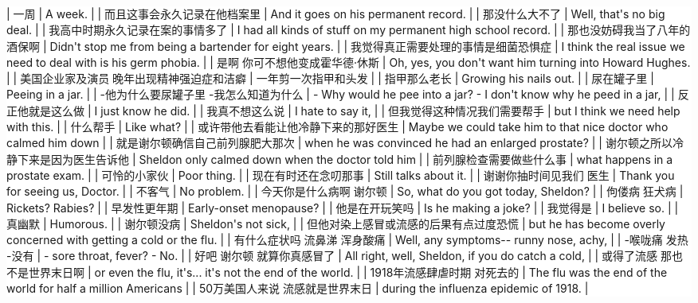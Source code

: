 | 一周  | A week. |
| 而且这事会永久记录在他档案里  | And it goes on his permanent record. |
| 那没什么大不了  | Well, that's no big deal. |
| 我高中时期永久记录在案的事情多了  | I had all kinds of stuff on my permanent high school record. |
| 那也没妨碍我当了八年的酒保啊  | Didn't stop me from being a bartender for eight years. |
| 我觉得真正需要处理的事情是细菌恐惧症  | I think the real issue we need to deal with is his germ phobia. |
| 是啊  你可不想他变成霍华德·休斯  | Oh, yes, you don't want him turning into Howard Hughes. |
| 美国企业家及演员  晚年出现精神强迫症和洁癖    | 一年剪一次指甲和头发 |
| 指甲那么老长  | Growing his nails out. |
| 尿在罐子里  | Peeing in a jar. |
| -他为什么要尿罐子里  -我怎么知道为什么  | - Why would he pee into a jar? - I don't know why he peed in a jar, |
| 反正他就是这么做  | I just know he did. |
| 我真不想这么说  | I hate to say it, |
| 但我觉得这种情况我们需要帮手  | but I think we need help with this. |
| 什么帮手  | Like what? |
| 或许带他去看能让他冷静下来的那好医生  | Maybe we could take him to that nice doctor who calmed him down |
| 就是谢尔顿确信自己前列腺肥大那次  | when he was convinced he had an enlarged prostate? |
| 谢尔顿之所以冷静下来是因为医生告诉他  | Sheldon only calmed down when the doctor told him |
| 前列腺检查需要做些什么事  | what happens in a prostate exam. |
| 可怜的小家伙  | Poor thing. |
| 现在有时还在念叨那事  | Still talks about it. |
| 谢谢你抽时间见我们  医生  | Thank you for seeing us, Doctor. |
| 不客气  | No problem. |
| 今天你是什么病啊  谢尔顿  | So, what do you got today, Sheldon? |
| 佝偻病   狂犬病  | Rickets? Rabies? |
| 早发性更年期  | Early-onset menopause? |
| 他是在开玩笑吗  | Is he making a joke? |
| 我觉得是  | I believe so. |
| 真幽默  | Humorous. |
| 谢尔顿没病  | Sheldon's not sick, |
| 但他对染上感冒或流感的后果有点过度恐慌  | but he has become overly concerned with getting a cold or the flu. |
| 有什么症状吗  流鼻涕  浑身酸痛  | Well, any symptoms-- runny nose, achy, |
| -喉咙痛  发热  -没有  | - sore throat, fever? - No. |
| 好吧  谢尔顿  就算你真感冒了  | All right, well, Sheldon, if you do catch a cold, |
| 或得了流感  那也不是世界末日啊  | or even the flu, it's... it's not the end of the world. |
| 1918年流感肆虐时期  对死去的  | The flu was the end of the world for half a million Americans |
| 50万美国人来说  流感就是世界末日  | during the influenza epidemic of 1918. |